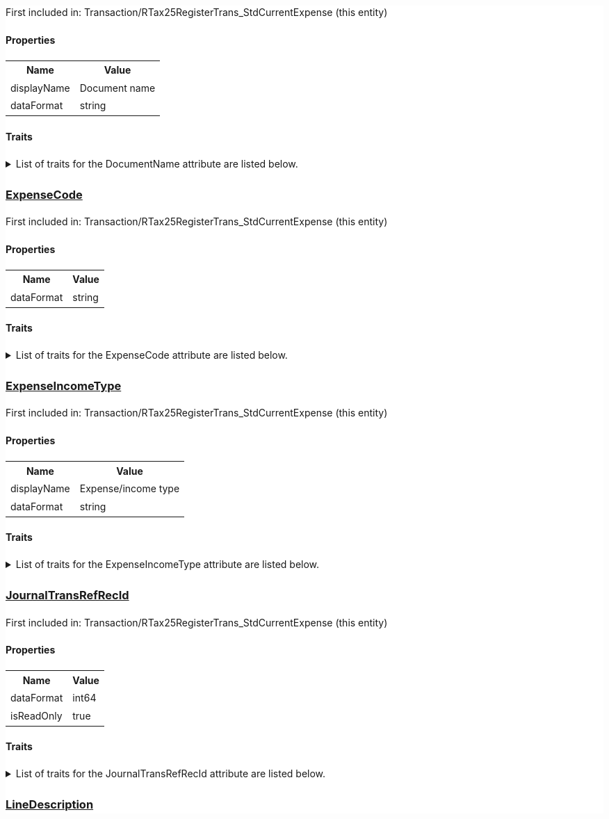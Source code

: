 First included in: Transaction/RTax25RegisterTrans_StdCurrentExpense (this entity)  

#### Properties

<table><tr><th>Name</th><th>Value</th></tr><tr><td>displayName</td><td>Document name</td></tr><tr><td>dataFormat</td><td>string</td></tr></table>

#### Traits

<details><summary>List of traits for the DocumentName attribute are listed below.</summary></details>

### <a href=#ExpenseCode name="ExpenseCode">ExpenseCode</a>

First included in: Transaction/RTax25RegisterTrans_StdCurrentExpense (this entity)  

#### Properties

<table><tr><th>Name</th><th>Value</th></tr><tr><td>dataFormat</td><td>string</td></tr></table>

#### Traits

<details><summary>List of traits for the ExpenseCode attribute are listed below.</summary></details>

### <a href=#ExpenseIncomeType name="ExpenseIncomeType">ExpenseIncomeType</a>

First included in: Transaction/RTax25RegisterTrans_StdCurrentExpense (this entity)  

#### Properties

<table><tr><th>Name</th><th>Value</th></tr><tr><td>displayName</td><td>Expense/income type</td></tr><tr><td>dataFormat</td><td>string</td></tr></table>

#### Traits

<details><summary>List of traits for the ExpenseIncomeType attribute are listed below.</summary></details>

### <a href=#JournalTransRefRecId name="JournalTransRefRecId">JournalTransRefRecId</a>

First included in: Transaction/RTax25RegisterTrans_StdCurrentExpense (this entity)  

#### Properties

<table><tr><th>Name</th><th>Value</th></tr><tr><td>dataFormat</td><td>int64</td></tr><tr><td>isReadOnly</td><td>true</td></tr></table>

#### Traits

<details><summary>List of traits for the JournalTransRefRecId attribute are listed below.</summary></details>

### <a href=#LineDescription name="LineDescription">LineDescription</a>
